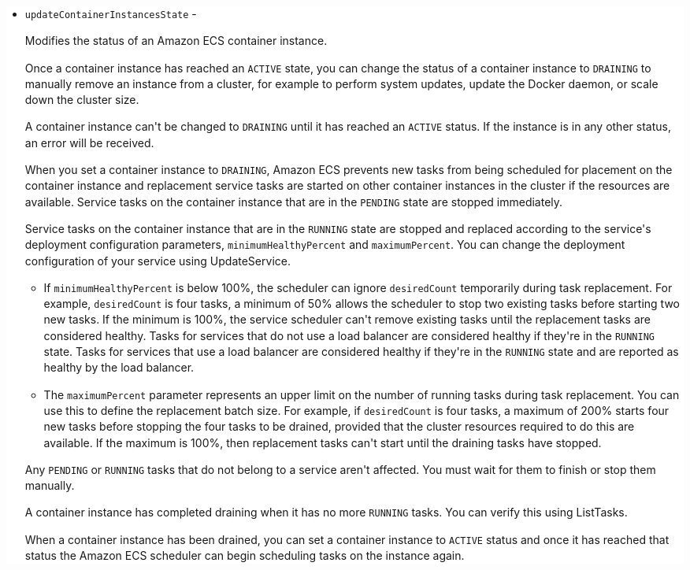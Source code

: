 * `updateContainerInstancesState` - <p>Modifies the status of an Amazon ECS container instance.</p> <p>Once a container instance has reached an <code>ACTIVE</code> state, you can change the status of a container instance to <code>DRAINING</code> to manually remove an instance from a cluster, for example to perform system updates, update the Docker daemon, or scale down the cluster size.</p> <important> <p>A container instance can't be changed to <code>DRAINING</code> until it has reached an <code>ACTIVE</code> status. If the instance is in any other status, an error will be received.</p> </important> <p>When you set a container instance to <code>DRAINING</code>, Amazon ECS prevents new tasks from being scheduled for placement on the container instance and replacement service tasks are started on other container instances in the cluster if the resources are available. Service tasks on the container instance that are in the <code>PENDING</code> state are stopped immediately.</p> <p>Service tasks on the container instance that are in the <code>RUNNING</code> state are stopped and replaced according to the service's deployment configuration parameters, <code>minimumHealthyPercent</code> and <code>maximumPercent</code>. You can change the deployment configuration of your service using <a>UpdateService</a>.</p> <ul> <li> <p>If <code>minimumHealthyPercent</code> is below 100%, the scheduler can ignore <code>desiredCount</code> temporarily during task replacement. For example, <code>desiredCount</code> is four tasks, a minimum of 50% allows the scheduler to stop two existing tasks before starting two new tasks. If the minimum is 100%, the service scheduler can't remove existing tasks until the replacement tasks are considered healthy. Tasks for services that do not use a load balancer are considered healthy if they're in the <code>RUNNING</code> state. Tasks for services that use a load balancer are considered healthy if they're in the <code>RUNNING</code> state and are reported as healthy by the load balancer.</p> </li> <li> <p>The <code>maximumPercent</code> parameter represents an upper limit on the number of running tasks during task replacement. You can use this to define the replacement batch size. For example, if <code>desiredCount</code> is four tasks, a maximum of 200% starts four new tasks before stopping the four tasks to be drained, provided that the cluster resources required to do this are available. If the maximum is 100%, then replacement tasks can't start until the draining tasks have stopped.</p> </li> </ul> <p>Any <code>PENDING</code> or <code>RUNNING</code> tasks that do not belong to a service aren't affected. You must wait for them to finish or stop them manually.</p> <p>A container instance has completed draining when it has no more <code>RUNNING</code> tasks. You can verify this using <a>ListTasks</a>.</p> <p>When a container instance has been drained, you can set a container instance to <code>ACTIVE</code> status and once it has reached that status the Amazon ECS scheduler can begin scheduling tasks on the instance again.</p>